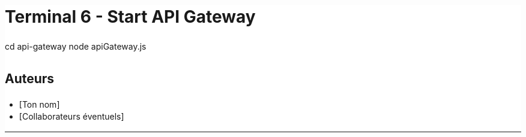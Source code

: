# Terminal 6 - Start API Gateway
cd api-gateway
node apiGateway.js


## Auteurs

- [Ton nom]
- [Collaborateurs éventuels]

---
